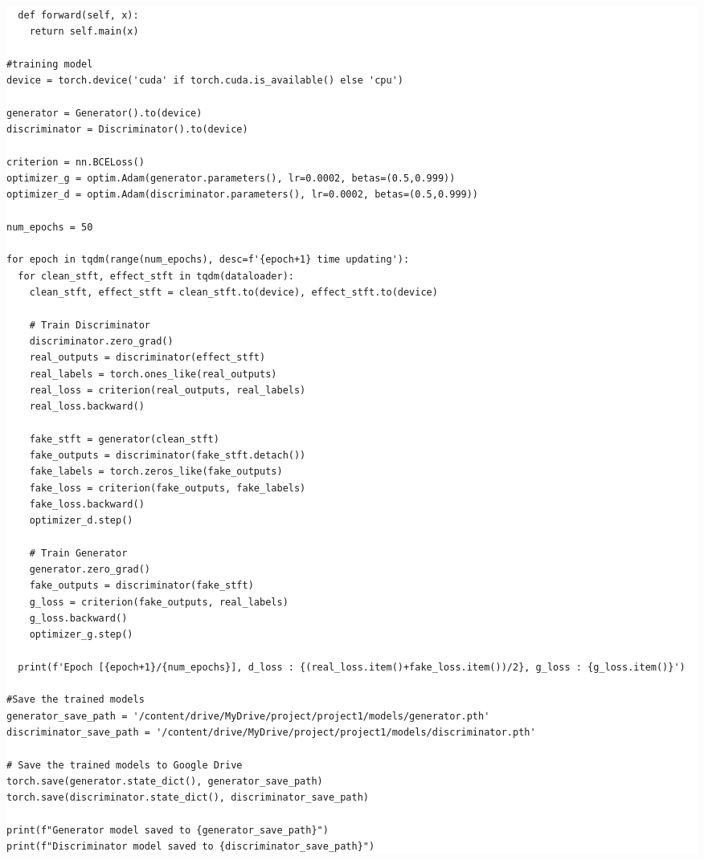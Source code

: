       def forward(self, x):
        return self.main(x)
        
    #training model
    device = torch.device('cuda' if torch.cuda.is_available() else 'cpu')
    
    generator = Generator().to(device)
    discriminator = Discriminator().to(device)
    
    criterion = nn.BCELoss()
    optimizer_g = optim.Adam(generator.parameters(), lr=0.0002, betas=(0.5,0.999))
    optimizer_d = optim.Adam(discriminator.parameters(), lr=0.0002, betas=(0.5,0.999))
    
    num_epochs = 50
    
    for epoch in tqdm(range(num_epochs), desc=f'{epoch+1} time updating'):
      for clean_stft, effect_stft in tqdm(dataloader):
        clean_stft, effect_stft = clean_stft.to(device), effect_stft.to(device)
        
        # Train Discriminator
        discriminator.zero_grad()
        real_outputs = discriminator(effect_stft)
        real_labels = torch.ones_like(real_outputs)
        real_loss = criterion(real_outputs, real_labels)
        real_loss.backward()
    
        fake_stft = generator(clean_stft)
        fake_outputs = discriminator(fake_stft.detach())
        fake_labels = torch.zeros_like(fake_outputs)
        fake_loss = criterion(fake_outputs, fake_labels)
        fake_loss.backward()
        optimizer_d.step()
    
        # Train Generator
        generator.zero_grad()
        fake_outputs = discriminator(fake_stft)
        g_loss = criterion(fake_outputs, real_labels)
        g_loss.backward()
        optimizer_g.step()
    
      print(f'Epoch [{epoch+1}/{num_epochs}], d_loss : {(real_loss.item()+fake_loss.item())/2}, g_loss : {g_loss.item()}')
    
    #Save the trained models
    generator_save_path = '/content/drive/MyDrive/project/project1/models/generator.pth'
    discriminator_save_path = '/content/drive/MyDrive/project/project1/models/discriminator.pth'
    
    # Save the trained models to Google Drive
    torch.save(generator.state_dict(), generator_save_path)
    torch.save(discriminator.state_dict(), discriminator_save_path)
    
    print(f"Generator model saved to {generator_save_path}")
    print(f"Discriminator model saved to {discriminator_save_path}")
    